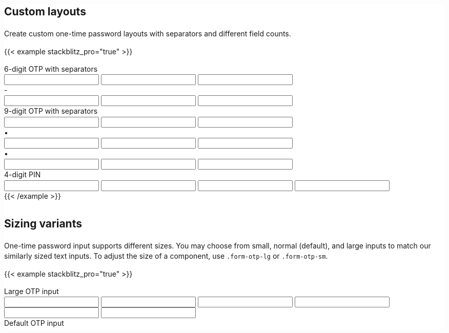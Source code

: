 ## Custom layouts

Create custom one-time password layouts with separators and different field counts.

{{< example stackblitz_pro="true" >}}
<div class="mb-3">
  <label class="form-label">6-digit OTP with separators</label>
  <div class="form-otp" data-coreui-toggle="otp">
    <input class="form-otp-control">
    <input class="form-otp-control">
    <input class="form-otp-control">
    <div class="px-2 text-body-tertiary fw-bold">-</div>
    <input class="form-otp-control">
    <input class="form-otp-control">
    <input class="form-otp-control">
  </div>
</div>
<div class="mb-3">
  <label class="form-label">9-digit OTP with separators</label>
  <div class="form-otp" data-coreui-toggle="otp">
    <input class="form-otp-control">
    <input class="form-otp-control">
    <input class="form-otp-control">
    <div class="px-2 text-body-tertiary fw-bold">•</div>
    <input class="form-otp-control">
    <input class="form-otp-control">
    <input class="form-otp-control">
    <div class="px-2 text-body-tertiary fw-bold">•</div>
    <input class="form-otp-control">
    <input class="form-otp-control">
    <input class="form-otp-control">
  </div>
</div>
<div>
  <label class="form-label">4-digit PIN</label>
  <div class="form-otp" data-coreui-toggle="otp" data-coreui-masked="true">
    <input class="form-otp-control">
    <input class="form-otp-control">
    <input class="form-otp-control">
    <input class="form-otp-control">
  </div>
</div>
{{< /example >}}

## Sizing variants

One-time password input supports different sizes. You may choose from small, normal (default), and large inputs to match our similarly sized text inputs.  To adjust the size of a component, use `.form-otp-lg` or `.form-otp-sm`.

{{< example stackblitz_pro="true" >}}
<div class="mb-3">
  <label class="form-label">Large OTP input</label>
  <div class="form-otp form-otp-lg" data-coreui-toggle="otp">
    <input class="form-otp-control">
    <input class="form-otp-control">
    <input class="form-otp-control">
    <input class="form-otp-control">
    <input class="form-otp-control">
    <input class="form-otp-control">
  </div>
</div>
<div class="mb-3">
  <label class="form-label">Default OTP input</label>